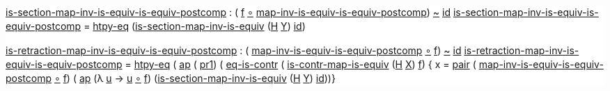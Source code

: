  <a id="2634" href="foundation-core.functoriality-function-types.html#2634" class="Function">is-section-map-inv-is-equiv-is-equiv-postcomp</a> <a id="2680" class="Symbol">:</a>
    <a id="2686" class="Symbol">(</a> <a id="2688" href="foundation-core.functoriality-function-types.html#2442" class="Bound">f</a> <a id="2690" href="foundation-core.function-types.html#455" class="Function Operator">∘</a> <a id="2692" href="foundation-core.functoriality-function-types.html#2523" class="Function">map-inv-is-equiv-is-equiv-postcomp</a><a id="2726" class="Symbol">)</a> <a id="2728" href="foundation-core.homotopies.html#2717" class="Function Operator">~</a> <a id="2730" href="foundation-core.function-types.html#307" class="Function">id</a>
  <a id="2735" href="foundation-core.functoriality-function-types.html#2634" class="Function">is-section-map-inv-is-equiv-is-equiv-postcomp</a> <a id="2781" class="Symbol">=</a>
    <a id="2787" href="foundation-core.function-extensionality.html#917" class="Function">htpy-eq</a> <a id="2795" class="Symbol">(</a><a id="2796" href="foundation-core.equivalences.html#5669" class="Function">is-section-map-inv-is-equiv</a> <a id="2824" class="Symbol">(</a><a id="2825" href="foundation-core.functoriality-function-types.html#2456" class="Bound">H</a> <a id="2827" href="foundation-core.functoriality-function-types.html#2430" class="Bound">Y</a><a id="2828" class="Symbol">)</a> <a id="2830" href="foundation-core.function-types.html#307" class="Function">id</a><a id="2832" class="Symbol">)</a>

  <a id="2837" href="foundation-core.functoriality-function-types.html#2837" class="Function">is-retraction-map-inv-is-equiv-is-equiv-postcomp</a> <a id="2886" class="Symbol">:</a>
    <a id="2892" class="Symbol">(</a> <a id="2894" href="foundation-core.functoriality-function-types.html#2523" class="Function">map-inv-is-equiv-is-equiv-postcomp</a> <a id="2929" href="foundation-core.function-types.html#455" class="Function Operator">∘</a> <a id="2931" href="foundation-core.functoriality-function-types.html#2442" class="Bound">f</a><a id="2932" class="Symbol">)</a> <a id="2934" href="foundation-core.homotopies.html#2717" class="Function Operator">~</a> <a id="2936" href="foundation-core.function-types.html#307" class="Function">id</a>
  <a id="2941" href="foundation-core.functoriality-function-types.html#2837" class="Function">is-retraction-map-inv-is-equiv-is-equiv-postcomp</a> <a id="2990" class="Symbol">=</a>
    <a id="2996" href="foundation-core.function-extensionality.html#917" class="Function">htpy-eq</a>
      <a id="3010" class="Symbol">(</a> <a id="3012" href="foundation.action-on-identifications-functions.html#790" class="Function">ap</a>
        <a id="3023" class="Symbol">(</a> <a id="3025" href="foundation.dependent-pair-types.html#603" class="Field">pr1</a><a id="3028" class="Symbol">)</a>
        <a id="3038" class="Symbol">(</a> <a id="3040" href="foundation-core.contractible-types.html#1105" class="Function">eq-is-contr</a>
          <a id="3062" class="Symbol">(</a> <a id="3064" href="foundation-core.contractible-maps.html#3534" class="Function">is-contr-map-is-equiv</a> <a id="3086" class="Symbol">(</a><a id="3087" href="foundation-core.functoriality-function-types.html#2456" class="Bound">H</a> <a id="3089" href="foundation-core.functoriality-function-types.html#2418" class="Bound">X</a><a id="3090" class="Symbol">)</a> <a id="3092" href="foundation-core.functoriality-function-types.html#2442" class="Bound">f</a><a id="3093" class="Symbol">)</a>
          <a id="3105" class="Symbol">{</a> <a id="3107" class="Argument">x</a> <a id="3109" class="Symbol">=</a>
            <a id="3123" href="foundation.dependent-pair-types.html#586" class="InductiveConstructor">pair</a>
              <a id="3142" class="Symbol">(</a> <a id="3144" href="foundation-core.functoriality-function-types.html#2523" class="Function">map-inv-is-equiv-is-equiv-postcomp</a> <a id="3179" href="foundation-core.function-types.html#455" class="Function Operator">∘</a> <a id="3181" href="foundation-core.functoriality-function-types.html#2442" class="Bound">f</a><a id="3182" class="Symbol">)</a>
              <a id="3198" class="Symbol">(</a> <a id="3200" href="foundation.action-on-identifications-functions.html#790" class="Function">ap</a> <a id="3203" class="Symbol">(λ</a> <a id="3206" href="foundation-core.functoriality-function-types.html#3206" class="Bound">u</a> <a id="3208" class="Symbol">→</a> <a id="3210" href="foundation-core.functoriality-function-types.html#3206" class="Bound">u</a> <a id="3212" href="foundation-core.function-types.html#455" class="Function Operator">∘</a> <a id="3214" href="foundation-core.functoriality-function-types.html#2442" class="Bound">f</a><a id="3215" class="Symbol">)</a> <a id="3217" class="Symbol">(</a><a id="3218" href="foundation-core.equivalences.html#5669" class="Function">is-section-map-inv-is-equiv</a> <a id="3246" class="Symbol">(</a><a id="3247" href="foundation-core.functoriality-function-types.html#2456" class="Bound">H</a> <a id="3249" href="foundation-core.functoriality-function-types.html#2430" class="Bound">Y</a><a id="3250" class="Symbol">)</a> <a id="3252" href="foundation-core.function-types.html#307" class="Function">id</a><a id="3254" class="Symbol">))}</a>